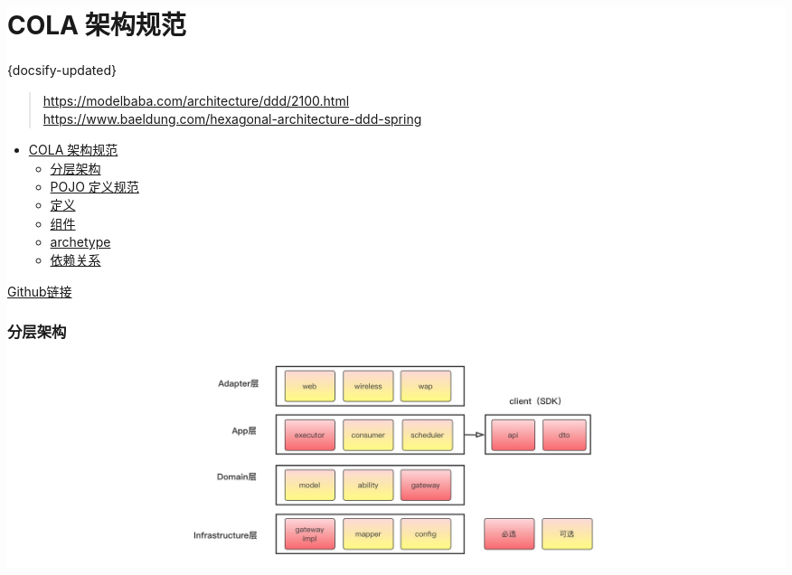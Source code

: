 # COLA 架构规范
{docsify-updated}

> https://modelbaba.com/architecture/ddd/2100.html   
> https://www.baeldung.com/hexagonal-architecture-ddd-spring

- [COLA 架构规范](#cola-架构规范)
    - [分层架构](#分层架构)
    - [POJO 定义规范](#pojo-定义规范)
    - [定义](#定义)
    - [组件](#组件)
    - [archetype](#archetype)
    - [依赖关系](#依赖关系)

[Github链接](https://github.com/alibaba/COLA)

### 分层架构
<center><img src="pics/cola.png" width="54%">